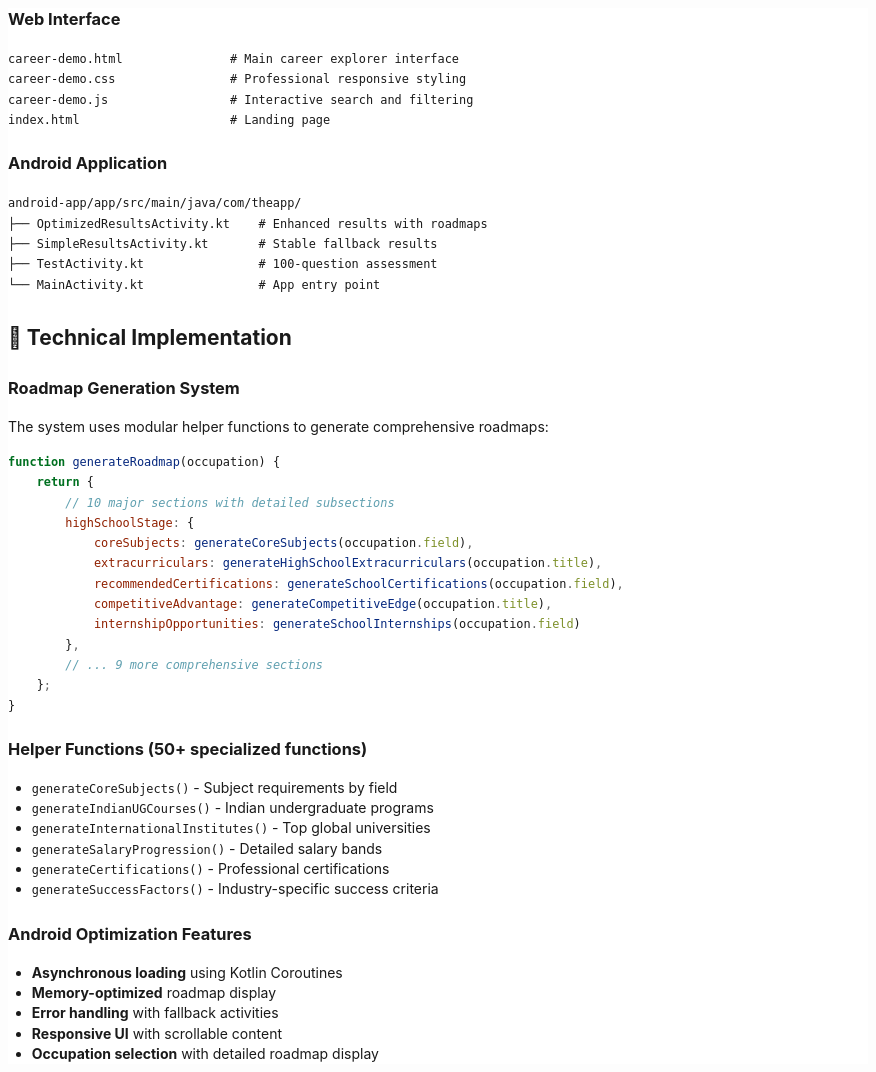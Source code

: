 ### Web Interface
```
career-demo.html               # Main career explorer interface
career-demo.css                # Professional responsive styling
career-demo.js                 # Interactive search and filtering
index.html                     # Landing page
```

### Android Application
```
android-app/app/src/main/java/com/theapp/
├── OptimizedResultsActivity.kt    # Enhanced results with roadmaps
├── SimpleResultsActivity.kt       # Stable fallback results
├── TestActivity.kt                # 100-question assessment
└── MainActivity.kt                # App entry point
```

## 🔧 Technical Implementation

### Roadmap Generation System

The system uses modular helper functions to generate comprehensive roadmaps:

```javascript
function generateRoadmap(occupation) {
    return {
        // 10 major sections with detailed subsections
        highSchoolStage: {
            coreSubjects: generateCoreSubjects(occupation.field),
            extracurriculars: generateHighSchoolExtracurriculars(occupation.title),
            recommendedCertifications: generateSchoolCertifications(occupation.field),
            competitiveAdvantage: generateCompetitiveEdge(occupation.title),
            internshipOpportunities: generateSchoolInternships(occupation.field)
        },
        // ... 9 more comprehensive sections
    };
}
```

### Helper Functions (50+ specialized functions)
- `generateCoreSubjects()` - Subject requirements by field
- `generateIndianUGCourses()` - Indian undergraduate programs
- `generateInternationalInstitutes()` - Top global universities
- `generateSalaryProgression()` - Detailed salary bands
- `generateCertifications()` - Professional certifications
- `generateSuccessFactors()` - Industry-specific success criteria

### Android Optimization Features
- **Asynchronous loading** using Kotlin Coroutines
- **Memory-optimized** roadmap display
- **Error handling** with fallback activities
- **Responsive UI** with scrollable content
- **Occupation selection** with detailed roadmap display
